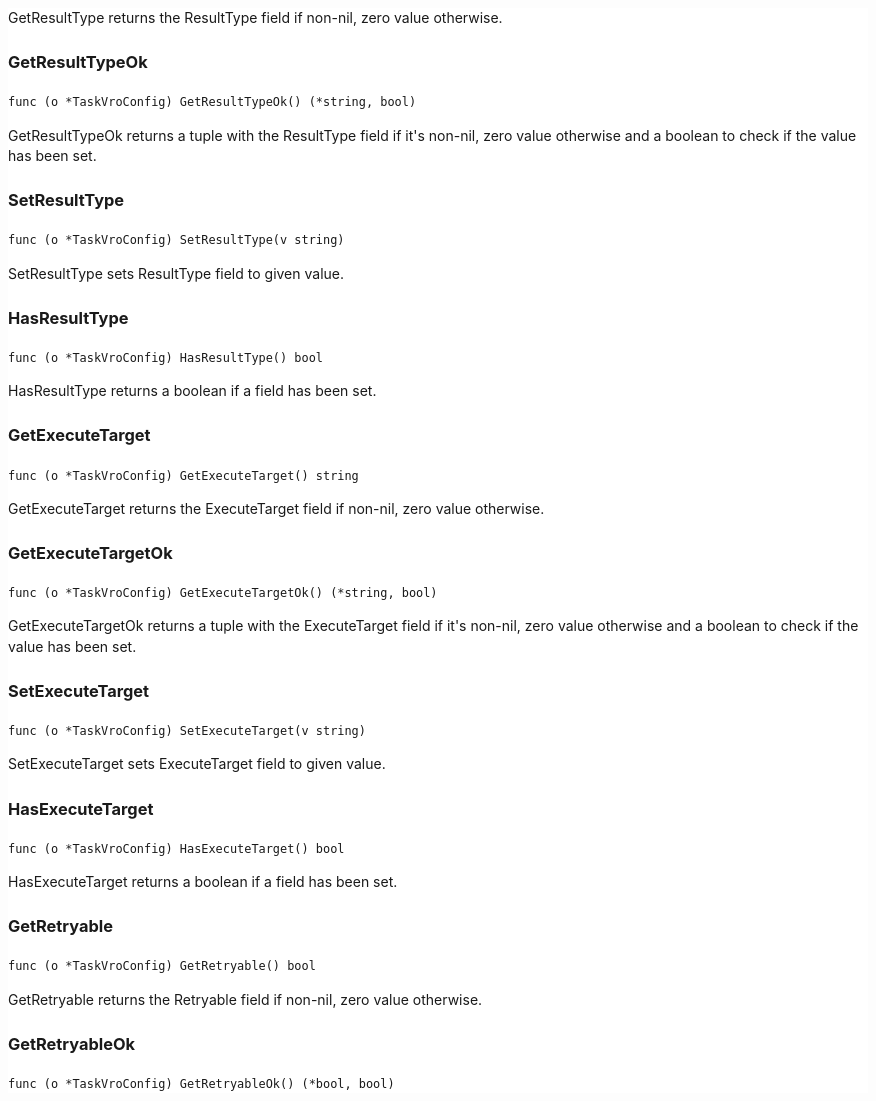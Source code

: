 GetResultType returns the ResultType field if non-nil, zero value otherwise.

### GetResultTypeOk

`func (o *TaskVroConfig) GetResultTypeOk() (*string, bool)`

GetResultTypeOk returns a tuple with the ResultType field if it's non-nil, zero value otherwise
and a boolean to check if the value has been set.

### SetResultType

`func (o *TaskVroConfig) SetResultType(v string)`

SetResultType sets ResultType field to given value.

### HasResultType

`func (o *TaskVroConfig) HasResultType() bool`

HasResultType returns a boolean if a field has been set.

### GetExecuteTarget

`func (o *TaskVroConfig) GetExecuteTarget() string`

GetExecuteTarget returns the ExecuteTarget field if non-nil, zero value otherwise.

### GetExecuteTargetOk

`func (o *TaskVroConfig) GetExecuteTargetOk() (*string, bool)`

GetExecuteTargetOk returns a tuple with the ExecuteTarget field if it's non-nil, zero value otherwise
and a boolean to check if the value has been set.

### SetExecuteTarget

`func (o *TaskVroConfig) SetExecuteTarget(v string)`

SetExecuteTarget sets ExecuteTarget field to given value.

### HasExecuteTarget

`func (o *TaskVroConfig) HasExecuteTarget() bool`

HasExecuteTarget returns a boolean if a field has been set.

### GetRetryable

`func (o *TaskVroConfig) GetRetryable() bool`

GetRetryable returns the Retryable field if non-nil, zero value otherwise.

### GetRetryableOk

`func (o *TaskVroConfig) GetRetryableOk() (*bool, bool)`
